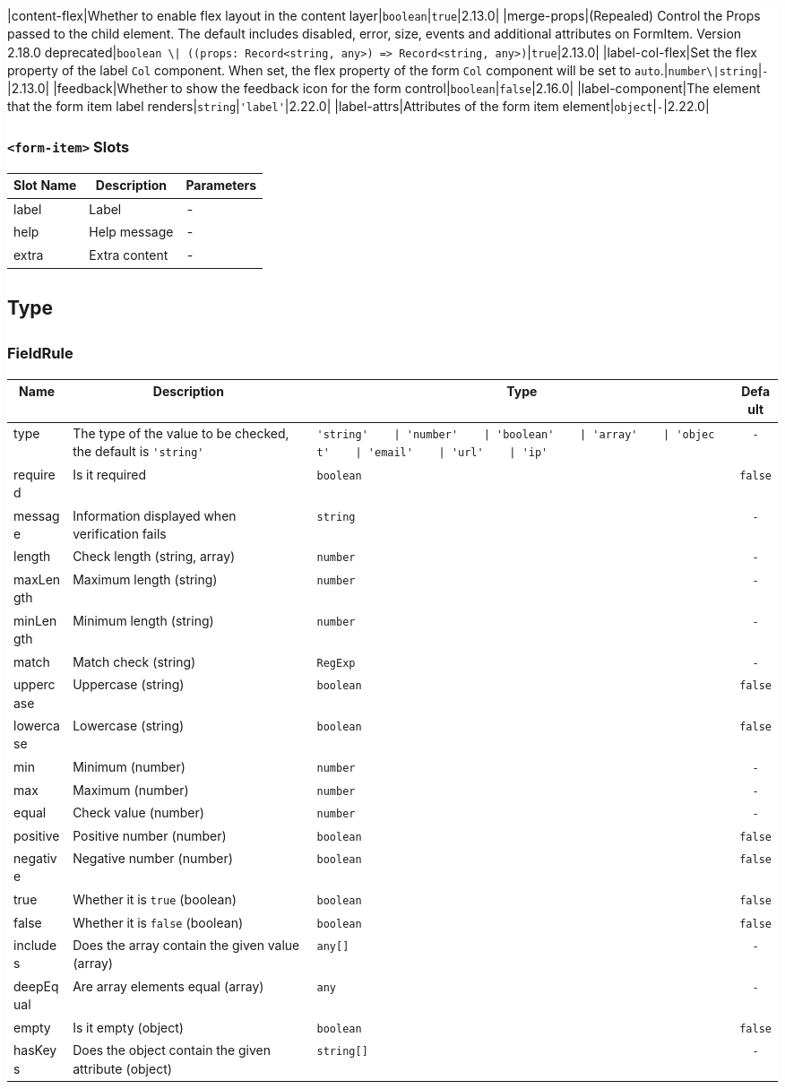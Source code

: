 |content-flex|Whether to enable flex layout in the content layer|`boolean`|`true`|2.13.0|
|merge-props|(Repealed) Control the Props passed to the child element. The default includes disabled, error, size, events and additional attributes on FormItem. Version 2.18.0 deprecated|`boolean \| ((props: Record<string, any>) => Record<string, any>)`|`true`|2.13.0|
|label-col-flex|Set the flex property of the label `Col` component. When set, the flex property of the form `Col` component will be set to `auto`.|`number\|string`|`-`|2.13.0|
|feedback|Whether to show the feedback icon for the form control|`boolean`|`false`|2.16.0|
|label-component|The element that the form item label renders|`string`|`'label'`|2.22.0|
|label-attrs|Attributes of the form item element|`object`|`-`|2.22.0|
### `<form-item>` Slots

|Slot Name|Description|Parameters|
|---|---|---|
|label|Label|-|
|help|Help message|-|
|extra|Extra content|-|



## Type


### FieldRule

|Name|Description|Type|Default|
|---|---|---|:---:|
|type|The type of the value to be checked, the default is `'string'`|`'string'    \| 'number'    \| 'boolean'    \| 'array'    \| 'object'    \| 'email'    \| 'url'    \| 'ip'`|`-`|
|required|Is it required|`boolean`|`false`|
|message|Information displayed when verification fails|`string`|`-`|
|length|Check length (string, array)|`number`|`-`|
|maxLength|Maximum length (string)|`number`|`-`|
|minLength|Minimum length (string)|`number`|`-`|
|match|Match check (string)|`RegExp`|`-`|
|uppercase|Uppercase (string)|`boolean`|`false`|
|lowercase|Lowercase (string)|`boolean`|`false`|
|min|Minimum (number)|`number`|`-`|
|max|Maximum (number)|`number`|`-`|
|equal|Check value (number)|`number`|`-`|
|positive|Positive number (number)|`boolean`|`false`|
|negative|Negative number (number)|`boolean`|`false`|
|true|Whether it is `true` (boolean)|`boolean`|`false`|
|false|Whether it is `false` (boolean)|`boolean`|`false`|
|includes|Does the array contain the given value (array)|`any[]`|`-`|
|deepEqual|Are array elements equal (array)|`any`|`-`|
|empty|Is it empty (object)|`boolean`|`false`|
|hasKeys|Does the object contain the given attribute (object)|`string[]`|`-`|